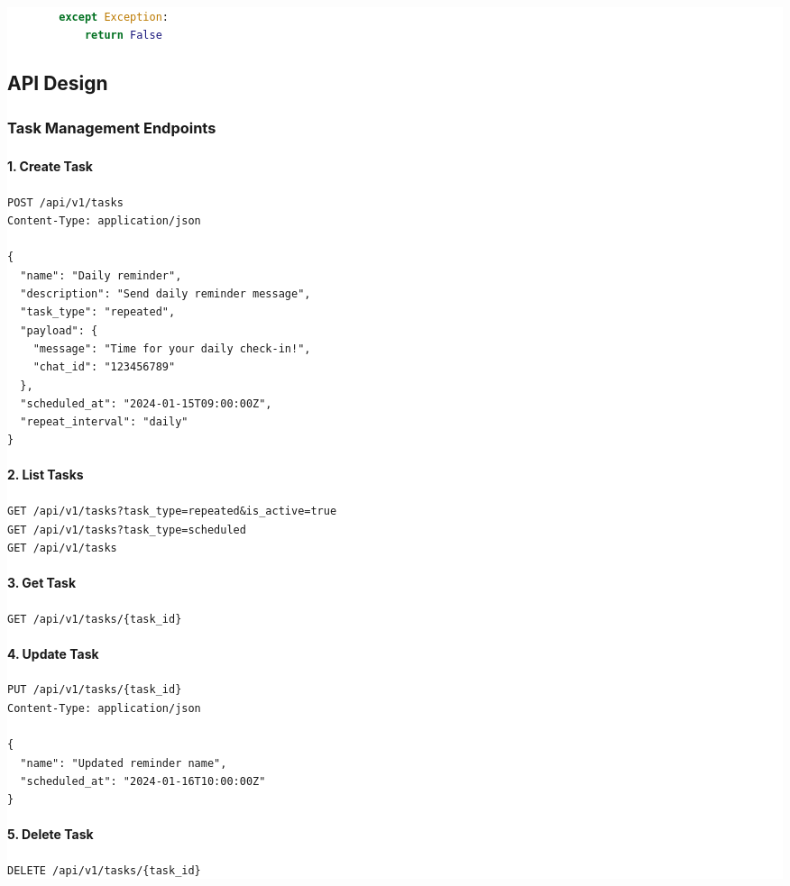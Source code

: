```python
        except Exception:
            return False
```

## API Design

### Task Management Endpoints

#### 1. Create Task
```http
POST /api/v1/tasks
Content-Type: application/json

{
  "name": "Daily reminder",
  "description": "Send daily reminder message",
  "task_type": "repeated",
  "payload": {
    "message": "Time for your daily check-in!",
    "chat_id": "123456789"
  },
  "scheduled_at": "2024-01-15T09:00:00Z",
  "repeat_interval": "daily"
}
```

#### 2. List Tasks
```http
GET /api/v1/tasks?task_type=repeated&is_active=true
GET /api/v1/tasks?task_type=scheduled
GET /api/v1/tasks
```

#### 3. Get Task
```http
GET /api/v1/tasks/{task_id}
```

#### 4. Update Task
```http
PUT /api/v1/tasks/{task_id}
Content-Type: application/json

{
  "name": "Updated reminder name",
  "scheduled_at": "2024-01-16T10:00:00Z"
}
```

#### 5. Delete Task
```http
DELETE /api/v1/tasks/{task_id}
```
